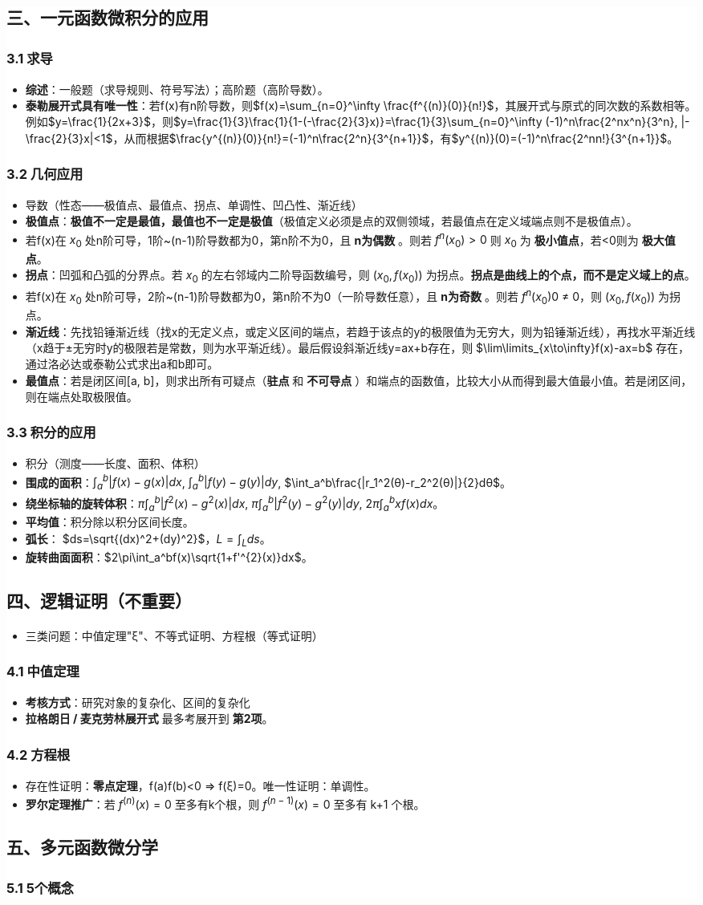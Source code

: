  ## 三、一元函数微积分的应用

### 3.1 求导

* **综述**：一般题（求导规则、符号写法）；高阶题（高阶导数）。
* **泰勒展开式具有唯一性**：若f(x)有n阶导数，则$f(x)=\sum_{n=0}^\infty \frac{f^{(n)}(0)}{n!}$，其展开式与原式的同次数的系数相等。例如$y=\frac{1}{2x+3}$，则$y=\frac{1}{3}\frac{1}{1-(-\frac{2}{3}x)}=\frac{1}{3}\sum_{n=0}^\infty (-1)^n\frac{2^nx^n}{3^n}, |-\frac{2}{3}x|<1$，从而根据$\frac{y^{(n)}(0)}{n!}=(-1)^n\frac{2^n}{3^{n+1}}$，有$y^{(n)}(0)=(-1)^n\frac{2^nn!}{3^{n+1}}$。

### 3.2 几何应用
* 导数（性态——极值点、最值点、拐点、单调性、凹凸性、渐近线）
* **极值点**：**极值不一定是最值，最值也不一定是极值**（极值定义必须是点的双侧领域，若最值点在定义域端点则不是极值点）。
* 若f(x)在 $x_0$ 处n阶可导，1阶~(n-1)阶导数都为0，第n阶不为0，且 **n为偶数** 。则若 $f^n(x_0)>0$ 则 $x_0$ 为 **极小值点**，若<0则为 **极大值点**。
* **拐点**：凹弧和凸弧的分界点。若 $x_0$ 的左右邻域内二阶导函数编号，则 $(x_0, f(x_0))$ 为拐点。**拐点是曲线上的个点，而不是定义域上的点**。
* 若f(x)在 $x_0$ 处n阶可导，2阶~(n-1)阶导数都为0，第n阶不为0（一阶导数任意），且 **n为奇数** 。则若 $f^n(x_0)0$ ≠ 0，则 $(x_0, f(x_0))$ 为拐点。
* **渐近线**：先找铅锤渐近线（找x的无定义点，或定义区间的端点，若趋于该点的y的极限值为无穷大，则为铅锤渐近线），再找水平渐近线（x趋于±无穷时y的极限若是常数，则为水平渐近线）。最后假设斜渐近线y=ax+b存在，则 $\lim\limits_{x\to\infty}f(x)-ax=b$ 存在，通过洛必达或泰勒公式求出a和b即可。
* **最值点**：若是闭区间[a, b]，则求出所有可疑点（**驻点** 和 **不可导点** ）和端点的函数值，比较大小从而得到最大值最小值。若是闭区间，则在端点处取极限值。

### 3.3 积分的应用

* 积分（测度——长度、面积、体积）
* **围成的面积**：$\int_a^b|f(x)-g(x)|dx$, $\int_a^b|f(y)-g(y)|dy$, $\int_a^b\frac{|r_1^2(θ)-r_2^2(θ)|}{2}dθ$。
* **绕坐标轴的旋转体积**：$\pi\int_a^b|f^2(x)-g^2(x)|dx$, $\pi\int_a^b|f^2(y)-g^2(y)|dy$, $2\pi\int_a^bxf(x)dx$。
* **平均值**：积分除以积分区间长度。
* **弧长**： $ds=\sqrt{(dx)^2+(dy)^2}$，$L=\int_Lds$。
* **旋转曲面面积**：$2\pi\int_a^bf(x)\sqrt{1+f'^{2}(x)}dx$。

## 四、逻辑证明（不重要）

* 三类问题：中值定理"ξ"、不等式证明、方程根（等式证明）

### 4.1 中值定理

* **考核方式**：研究对象的复杂化、区间的复杂化
* **拉格朗日 / 麦克劳林展开式** 最多考展开到 **第2项**。

### 4.2 方程根

* 存在性证明：**零点定理**，f(a)f(b)<0 => f(ξ)=0。唯一性证明：单调性。
* **罗尔定理推广**：若 $f^{(n)}(x)=0$ 至多有k个根，则 $f^{(n-1)}(x)=0$ 至多有 k+1 个根。

## 五、多元函数微分学

### 5.1 5个概念
